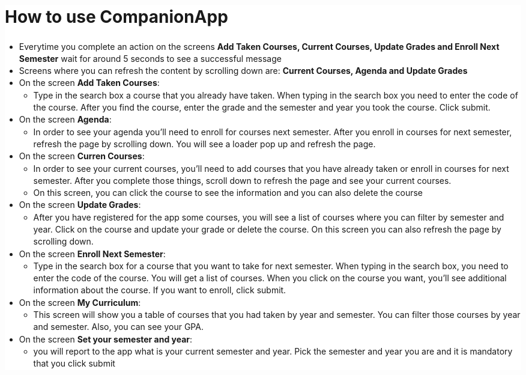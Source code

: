 # How to use CompanionApp
- Everytime you complete an action on the screens **Add Taken Courses, Current Courses, Update Grades and Enroll Next Semester** wait for around 5 seconds to see a successful message
- Screens where you can refresh the content by scrolling down are: **Current Courses, Agenda and  Update Grades**
- On the screen **Add Taken Courses**: 
    - Type in the search box a course that you already have taken. When typing in the search box you need to enter the code of the course. After you find the course, enter the grade and the semester and year you took the course. Click submit. 
- On the screen **Agenda**: 
    - In order to see your agenda you’ll need to enroll for courses next semester. After you enroll in courses for next semester, refresh the page by scrolling down. You will see a loader pop up and refresh the page. 
- On the screen **Curren Courses**: 
    - In order to see your current courses, you’ll need to add courses that you have already taken or enroll in courses for next semester. After you complete those things, scroll down to refresh the page and see your current courses.
    - On this screen, you can click the course to see the information and you can also delete the course
- On the screen **Update Grades**: 
    - After you have registered for the app some courses, you will see a list of courses where you can filter by semester and year. Click on the course and update your grade or delete the course. On this screen you can also refresh the page by scrolling down.
- On the screen **Enroll Next Semester**:
    - Type in the search box for a course that you want to take for next semester. When typing in the search box, you need to enter the code of the course. You will get a list of courses. When you click on the course you want, you’ll see additional information about the course. If you want to enroll, click submit. 
- On the screen **My Curriculum**: 
    - This screen will show you a table of courses that you had taken by year and semester. You can filter those courses by year and semester. Also, you can see your GPA.
- On the screen **Set your semester and year**: 
    - you will report to the app what is your current semester and year. Pick the semester and year you are and it is mandatory that you click submit
